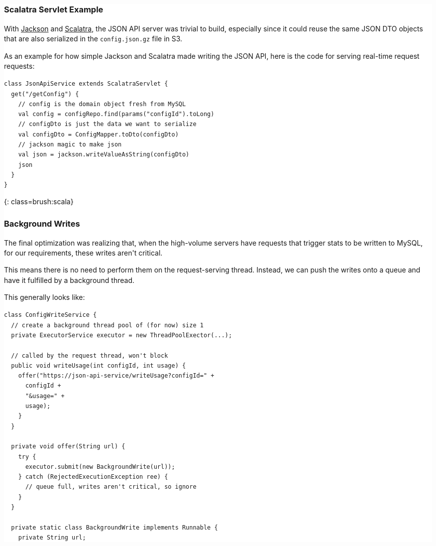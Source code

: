 ### Scalatra Servlet Example

With [Jackson](http://jackson.codehaus.org/) and [Scalatra](https://github.com/scalatra/scalatra), the JSON API server was trivial to build, especially since it could reuse the same JSON DTO objects that are also serialized in the `config.json.gz` file in S3.

As an example for how simple Jackson and Scalatra made writing the JSON API, here is the code for serving real-time request requests:

    class JsonApiService extends ScalatraServlet {
      get("/getConfig") {
        // config is the domain object fresh from MySQL
        val config = configRepo.find(params("configId").toLong)
        // configDto is just the data we want to serialize
        val configDto = ConfigMapper.toDto(configDto)
        // jackson magic to make json
        val json = jackson.writeValueAsString(configDto)
        json
      }
    }
{: class=brush:scala}

### Background Writes

The final optimization was realizing that, when the high-volume servers have requests that trigger stats to be written to MySQL, for our requirements, these writes aren't critical.

This means there is no need to perform them on the request-serving thread. Instead, we can push the writes onto a queue and have it fulfilled by a background thread.

This generally looks like:

    class ConfigWriteService {
      // create a background thread pool of (for now) size 1
      private ExecutorService executor = new ThreadPoolExector(...);

      // called by the request thread, won't block
      public void writeUsage(int configId, int usage) {
        offer("https://json-api-service/writeUsage?configId=" +
          configId +
          "&usage=" +
          usage);
        }
      }

      private void offer(String url) {
        try {
          executor.submit(new BackgroundWrite(url));
        } catch (RejectedExecutionException ree) {
          // queue full, writes aren't critical, so ignore
        }
      }

      private static class BackgroundWrite implements Runnable {
        private String url;
